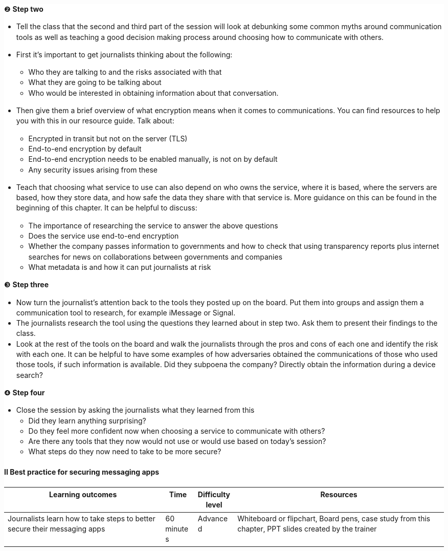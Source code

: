 ❷ **Step two**

- Tell the class that the second and third part of the session will look at debunking some common myths around communication tools as well as teaching a good decision making process around choosing how to communicate with others.
- First it’s important to get journalists thinking about the following:

  - Who they are talking to and the risks associated with that
  - What they are going to be talking about
  - Who would be interested in obtaining information about that conversation.

- Then give them a brief overview of what encryption means when it comes to communications. You can find resources to help you with this in our resource guide. Talk about:

  - Encrypted in transit but not on the server (TLS)
  - End-to-end encryption by default
  - End-to-end encryption needs to be enabled manually, is not on by default
  - Any security issues arising from these

- Teach that choosing what service to use can also depend on who owns the service, where it is based, where the servers are based, how they store data, and how safe the data they share with that service is. More guidance on this can be found in the beginning of this chapter. It can be helpful to discuss:
  - The importance of researching the service to answer the above questions
  - Does the service use end-to-end encryption
  - Whether the company passes information to governments and how to check that using transparency reports plus internet searches for news on collaborations between governments and companies
  - What metadata is and how it can put journalists at risk

❸ **Step three**

- Now turn the journalist’s attention back to the tools they posted up on the board. Put them into groups and assign them a communication tool to research, for example iMessage or Signal.
- The journalists research the tool using the questions they learned about in step two. Ask them to present their findings to the class.
- Look at the rest of the tools on the board and walk the journalists through the pros and cons of each one and identify the risk with each one. It can be helpful to have some examples of how adversaries obtained the communications of those who used those tools, if such information is available. Did they subpoena the company? Directly obtain the information during a device search?

❹ **Step four**

- Close the session by asking the journalists what they learned from this
  - Did they learn anything surprising?
  - Do they feel more confident now when choosing a service to communicate with others?
  - Are there any tools that they now would not use or would use based on today’s session?
  - What steps do they now need to take to be more secure?

#### II Best practice for securing messaging apps

<div class="table">

| Learning outcomes                                                         | Time       | Difficulty level | Resources                                                                                            |
| ------------------------------------------------------------------------- | ---------- | ---------------- | ---------------------------------------------------------------------------------------------------- |
| Journalists learn how to take steps to better secure their messaging apps | 60 minutes | Advanced         | Whiteboard or flipchart, Board pens, case study from this chapter, PPT slides created by the trainer |
